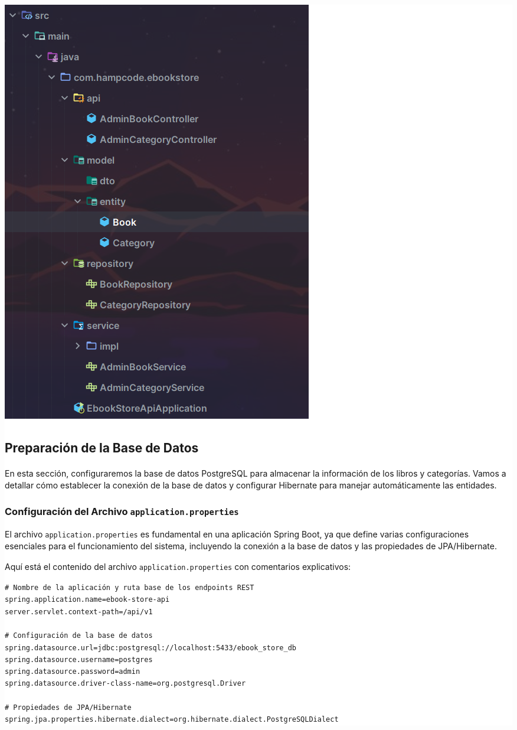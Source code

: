 ![Estructura del Proyecto](img/estructura_proyecto.PNG)

## Preparación de la Base de Datos

En esta sección, configuraremos la base de datos PostgreSQL para almacenar la información de los libros y categorías. Vamos a detallar cómo establecer la conexión de la base de datos y configurar Hibernate para manejar automáticamente las entidades.

### Configuración del Archivo `application.properties`

El archivo `application.properties` es fundamental en una aplicación Spring Boot, ya que define varias configuraciones esenciales para el funcionamiento del sistema, incluyendo la conexión a la base de datos y las propiedades de JPA/Hibernate.

Aquí está el contenido del archivo `application.properties` con comentarios explicativos:

```properties
# Nombre de la aplicación y ruta base de los endpoints REST
spring.application.name=ebook-store-api  
server.servlet.context-path=/api/v1 

# Configuración de la base de datos
spring.datasource.url=jdbc:postgresql://localhost:5433/ebook_store_db
spring.datasource.username=postgres
spring.datasource.password=admin
spring.datasource.driver-class-name=org.postgresql.Driver

# Propiedades de JPA/Hibernate
spring.jpa.properties.hibernate.dialect=org.hibernate.dialect.PostgreSQLDialect
```